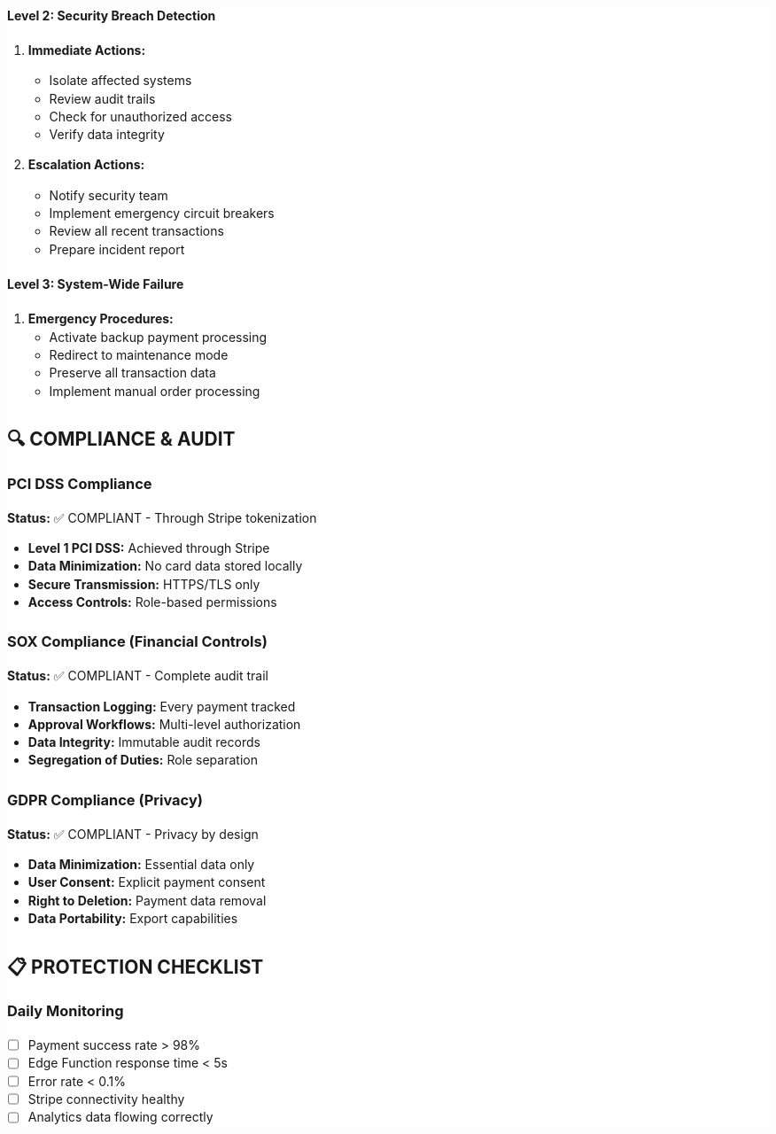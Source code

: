 #### Level 2: Security Breach Detection
1. **Immediate Actions:**
   - Isolate affected systems
   - Review audit trails
   - Check for unauthorized access
   - Verify data integrity

2. **Escalation Actions:**
   - Notify security team
   - Implement emergency circuit breakers
   - Review all recent transactions
   - Prepare incident report

#### Level 3: System-Wide Failure
1. **Emergency Procedures:**
   - Activate backup payment processing
   - Redirect to maintenance mode
   - Preserve all transaction data
   - Implement manual order processing

## 🔍 COMPLIANCE & AUDIT

### PCI DSS Compliance
**Status:** ✅ COMPLIANT - Through Stripe tokenization

- **Level 1 PCI DSS:** Achieved through Stripe
- **Data Minimization:** No card data stored locally
- **Secure Transmission:** HTTPS/TLS only
- **Access Controls:** Role-based permissions

### SOX Compliance (Financial Controls)
**Status:** ✅ COMPLIANT - Complete audit trail

- **Transaction Logging:** Every payment tracked
- **Approval Workflows:** Multi-level authorization
- **Data Integrity:** Immutable audit records
- **Segregation of Duties:** Role separation

### GDPR Compliance (Privacy)
**Status:** ✅ COMPLIANT - Privacy by design

- **Data Minimization:** Essential data only
- **User Consent:** Explicit payment consent
- **Right to Deletion:** Payment data removal
- **Data Portability:** Export capabilities

## 📋 PROTECTION CHECKLIST

### Daily Monitoring
- [ ] Payment success rate > 98%
- [ ] Edge Function response time < 5s
- [ ] Error rate < 0.1%
- [ ] Stripe connectivity healthy
- [ ] Analytics data flowing correctly
